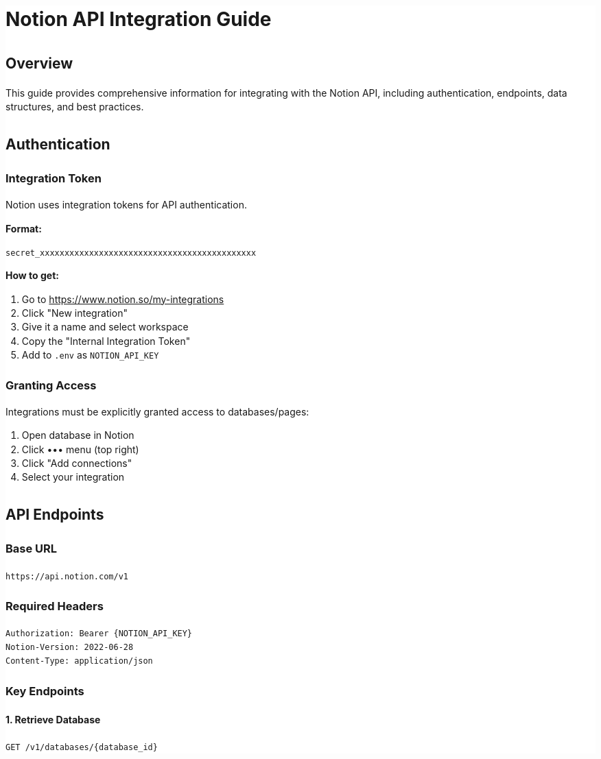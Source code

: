 # Notion API Integration Guide

## Overview

This guide provides comprehensive information for integrating with the Notion API, including authentication, endpoints, data structures, and best practices.

## Authentication

### Integration Token

Notion uses integration tokens for API authentication.

**Format:**
```
secret_xxxxxxxxxxxxxxxxxxxxxxxxxxxxxxxxxxxxxxxxxxxx
```

**How to get:**
1. Go to https://www.notion.so/my-integrations
2. Click "New integration"
3. Give it a name and select workspace
4. Copy the "Internal Integration Token"
5. Add to `.env` as `NOTION_API_KEY`

### Granting Access

Integrations must be explicitly granted access to databases/pages:

1. Open database in Notion
2. Click ••• menu (top right)
3. Click "Add connections"
4. Select your integration

## API Endpoints

### Base URL
```
https://api.notion.com/v1
```

### Required Headers
```
Authorization: Bearer {NOTION_API_KEY}
Notion-Version: 2022-06-28
Content-Type: application/json
```

### Key Endpoints

#### 1. Retrieve Database
```
GET /v1/databases/{database_id}
```
